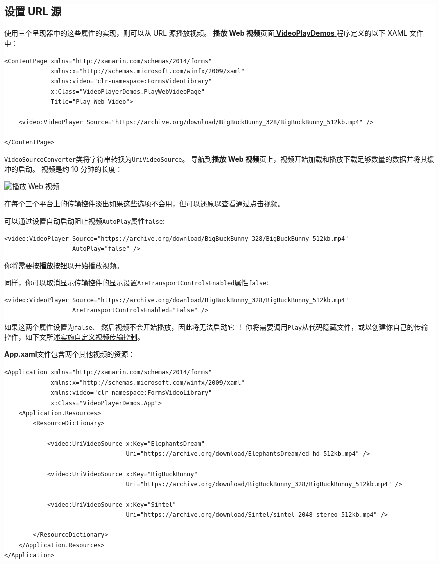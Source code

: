 ## <a name="setting-a-url-source"></a>设置 URL 源

使用三个呈现器中的这些属性的实现，则可以从 URL 源播放视频。 **播放 Web 视频**页面[ **VideoPlayDemos** ]( https://developer.xamarin.com/samples/xamarin-forms/customrenderers/videoplayerdemos/index.md)程序定义的以下 XAML 文件中：

```xaml
<ContentPage xmlns="http://xamarin.com/schemas/2014/forms"
             xmlns:x="http://schemas.microsoft.com/winfx/2009/xaml"
             xmlns:video="clr-namespace:FormsVideoLibrary"
             x:Class="VideoPlayerDemos.PlayWebVideoPage"
             Title="Play Web Video">

    <video:VideoPlayer Source="https://archive.org/download/BigBuckBunny_328/BigBuckBunny_512kb.mp4" />

</ContentPage>
```

`VideoSourceConverter`类将字符串转换为`UriVideoSource`。 导航到**播放 Web 视频**页上，视频开始加载和播放下载足够数量的数据并将其缓冲的启动。 视频是约 10 分钟的长度：

[![播放 Web 视频](web-videos-images/playwebvideo-small.png "播放 Web 视频")](web-videos-images/playwebvideo-large.png#lightbox "播放 Web 视频")

在每个三个平台上的传输控件淡出如果这些选项不会用，但可以还原以查看通过点击视频。

可以通过设置自动启动阻止视频`AutoPlay`属性`false`:

```xaml
<video:VideoPlayer Source="https://archive.org/download/BigBuckBunny_328/BigBuckBunny_512kb.mp4"
                   AutoPlay="false" />
```

你将需要按**播放**按钮以开始播放视频。

同样，你可以取消显示传输控件的显示设置`AreTransportControlsEnabled`属性`false`:

```xaml
<video:VideoPlayer Source="https://archive.org/download/BigBuckBunny_328/BigBuckBunny_512kb.mp4"
                   AreTransportControlsEnabled="False" />
```

如果这两个属性设置为`false`、 然后视频不会开始播放，因此将无法启动它 ！ 你将需要调用`Play`从代码隐藏文件，或以创建你自己的传输控件，如下文所述[实施自定义视频传输控制](custom-transport.md)。 

**App.xaml**文件包含两个其他视频的资源：

```xaml
<Application xmlns="http://xamarin.com/schemas/2014/forms"
             xmlns:x="http://schemas.microsoft.com/winfx/2009/xaml"
             xmlns:video="clr-namespace:FormsVideoLibrary"
             x:Class="VideoPlayerDemos.App">
    <Application.Resources>
        <ResourceDictionary>

            <video:UriVideoSource x:Key="ElephantsDream"
                                  Uri="https://archive.org/download/ElephantsDream/ed_hd_512kb.mp4" />

            <video:UriVideoSource x:Key="BigBuckBunny"
                                  Uri="https://archive.org/download/BigBuckBunny_328/BigBuckBunny_512kb.mp4" />

            <video:UriVideoSource x:Key="Sintel"
                                  Uri="https://archive.org/download/Sintel/sintel-2048-stereo_512kb.mp4" />
            
        </ResourceDictionary>
    </Application.Resources>
</Application>
```
